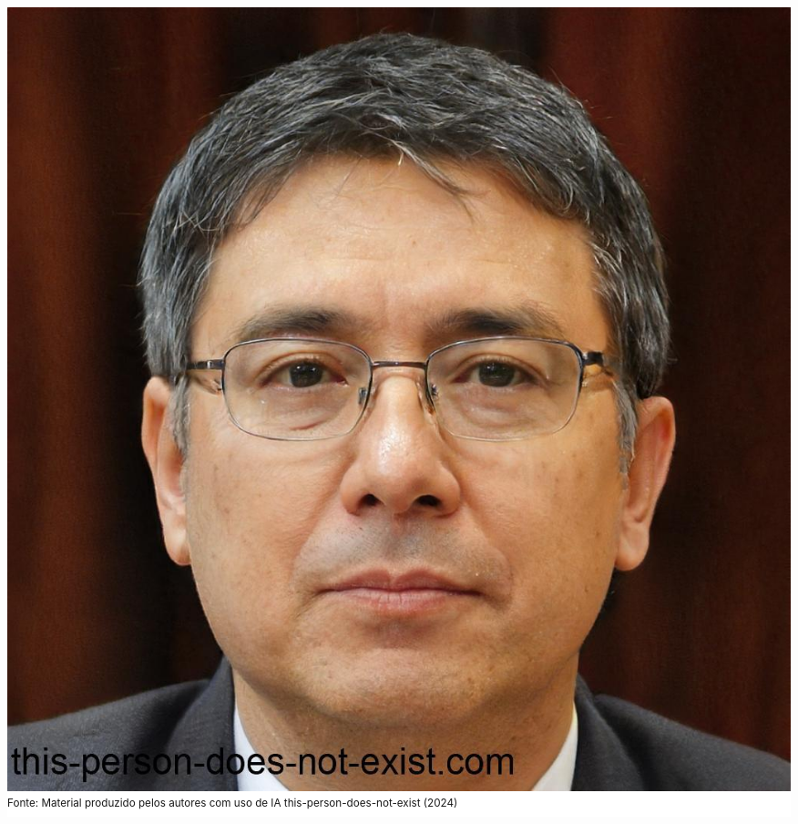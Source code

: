 <img src="../assets/Persona_1.jpeg" style="width: 100%;">
</div>
<sup style="margin-top: 10px;">Fonte: Material produzido pelos autores com uso de IA this-person-does-not-exist (2024)</sup>
</div>

<br>

